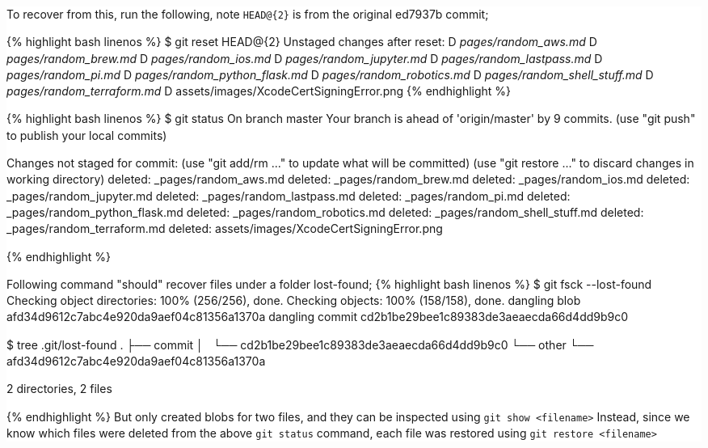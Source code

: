 To recover from this, run the following, note `HEAD@{2}` is from the original ed7937b commit;

{% highlight bash linenos %}
$ git reset HEAD@{2}
Unstaged changes after reset:
D       _pages/random_aws.md_
D       _pages/random_brew.md_
D       _pages/random_ios.md_
D       _pages/random_jupyter.md_
D       _pages/random_lastpass.md_
D       _pages/random_pi.md_
D       _pages/random_python_flask.md_
D       _pages/random_robotics.md_
D       _pages/random_shell_stuff.md_
D       _pages/random_terraform.md_
D       assets/images/XcodeCertSigningError.png
{% endhighlight %}

{% highlight bash linenos %}
$ git status
On branch master
Your branch is ahead of 'origin/master' by 9 commits.
  (use "git push" to publish your local commits)

Changes not staged for commit:
  (use "git add/rm <file>..." to update what will be committed)
  (use "git restore <file>..." to discard changes in working directory)
        deleted:    _pages/random_aws.md
        deleted:    _pages/random_brew.md
        deleted:    _pages/random_ios.md
        deleted:    _pages/random_jupyter.md
        deleted:    _pages/random_lastpass.md
        deleted:    _pages/random_pi.md
        deleted:    _pages/random_python_flask.md
        deleted:    _pages/random_robotics.md
        deleted:    _pages/random_shell_stuff.md
        deleted:    _pages/random_terraform.md
        deleted:    assets/images/XcodeCertSigningError.png

{% endhighlight %}

Following command "should" recover files under a folder lost-found;
{% highlight bash linenos %}
$ git fsck --lost-found
Checking object directories: 100% (256/256), done.
Checking objects: 100% (158/158), done.
dangling blob afd34d9612c7abc4e920da9aef04c81356a1370a
dangling commit cd2b1be29bee1c89383de3aeaecda66d4dd9b9c0

$ tree .git/lost-found
.
├── commit
│   └── cd2b1be29bee1c89383de3aeaecda66d4dd9b9c0
└── other
    └── afd34d9612c7abc4e920da9aef04c81356a1370a

2 directories, 2 files

{% endhighlight %}
But only created blobs for two files, and they can be inspected using `git show <filename>`
Instead, since we know which files were deleted from the above `git status` command, each file
was restored using `git restore <filename>`
